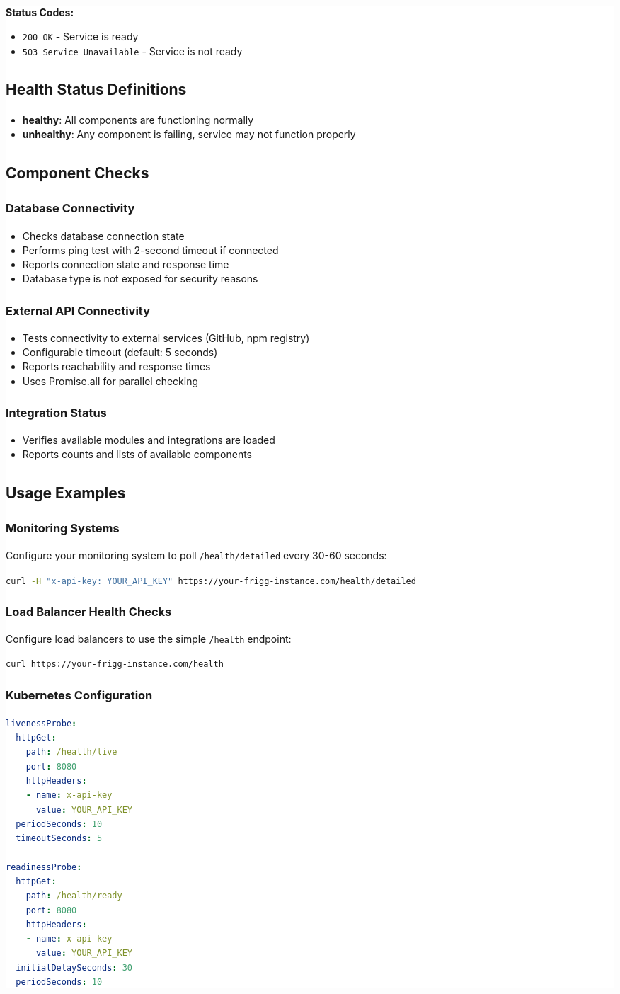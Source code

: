 **Status Codes:**
- `200 OK` - Service is ready
- `503 Service Unavailable` - Service is not ready

## Health Status Definitions

- **healthy**: All components are functioning normally
- **unhealthy**: Any component is failing, service may not function properly

## Component Checks

### Database Connectivity
- Checks database connection state
- Performs ping test with 2-second timeout if connected
- Reports connection state and response time
- Database type is not exposed for security reasons

### External API Connectivity
- Tests connectivity to external services (GitHub, npm registry)
- Configurable timeout (default: 5 seconds)
- Reports reachability and response times
- Uses Promise.all for parallel checking

### Integration Status
- Verifies available modules and integrations are loaded
- Reports counts and lists of available components

## Usage Examples

### Monitoring Systems
Configure your monitoring system to poll `/health/detailed` every 30-60 seconds:
```bash
curl -H "x-api-key: YOUR_API_KEY" https://your-frigg-instance.com/health/detailed
```

### Load Balancer Health Checks
Configure load balancers to use the simple `/health` endpoint:
```bash
curl https://your-frigg-instance.com/health
```

### Kubernetes Configuration
```yaml
livenessProbe:
  httpGet:
    path: /health/live
    port: 8080
    httpHeaders:
    - name: x-api-key
      value: YOUR_API_KEY
  periodSeconds: 10
  timeoutSeconds: 5

readinessProbe:
  httpGet:
    path: /health/ready
    port: 8080
    httpHeaders:
    - name: x-api-key
      value: YOUR_API_KEY
  initialDelaySeconds: 30
  periodSeconds: 10
```